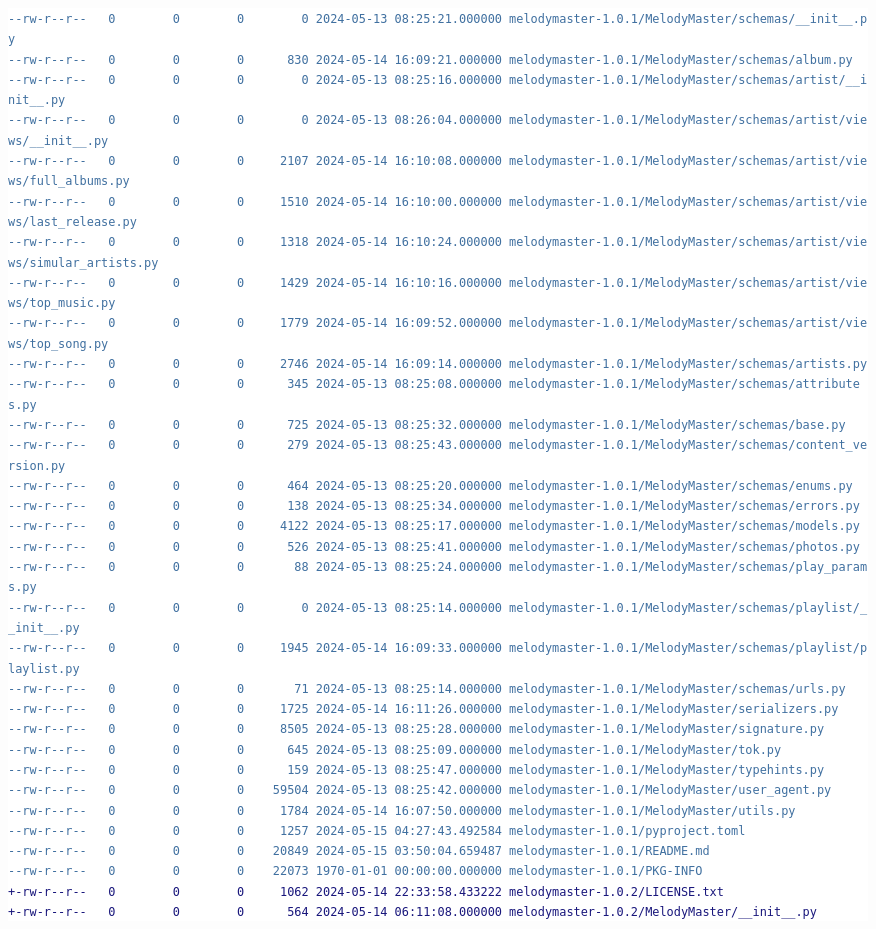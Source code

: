 ```diff
--rw-r--r--   0        0        0        0 2024-05-13 08:25:21.000000 melodymaster-1.0.1/MelodyMaster/schemas/__init__.py
--rw-r--r--   0        0        0      830 2024-05-14 16:09:21.000000 melodymaster-1.0.1/MelodyMaster/schemas/album.py
--rw-r--r--   0        0        0        0 2024-05-13 08:25:16.000000 melodymaster-1.0.1/MelodyMaster/schemas/artist/__init__.py
--rw-r--r--   0        0        0        0 2024-05-13 08:26:04.000000 melodymaster-1.0.1/MelodyMaster/schemas/artist/views/__init__.py
--rw-r--r--   0        0        0     2107 2024-05-14 16:10:08.000000 melodymaster-1.0.1/MelodyMaster/schemas/artist/views/full_albums.py
--rw-r--r--   0        0        0     1510 2024-05-14 16:10:00.000000 melodymaster-1.0.1/MelodyMaster/schemas/artist/views/last_release.py
--rw-r--r--   0        0        0     1318 2024-05-14 16:10:24.000000 melodymaster-1.0.1/MelodyMaster/schemas/artist/views/simular_artists.py
--rw-r--r--   0        0        0     1429 2024-05-14 16:10:16.000000 melodymaster-1.0.1/MelodyMaster/schemas/artist/views/top_music.py
--rw-r--r--   0        0        0     1779 2024-05-14 16:09:52.000000 melodymaster-1.0.1/MelodyMaster/schemas/artist/views/top_song.py
--rw-r--r--   0        0        0     2746 2024-05-14 16:09:14.000000 melodymaster-1.0.1/MelodyMaster/schemas/artists.py
--rw-r--r--   0        0        0      345 2024-05-13 08:25:08.000000 melodymaster-1.0.1/MelodyMaster/schemas/attributes.py
--rw-r--r--   0        0        0      725 2024-05-13 08:25:32.000000 melodymaster-1.0.1/MelodyMaster/schemas/base.py
--rw-r--r--   0        0        0      279 2024-05-13 08:25:43.000000 melodymaster-1.0.1/MelodyMaster/schemas/content_version.py
--rw-r--r--   0        0        0      464 2024-05-13 08:25:20.000000 melodymaster-1.0.1/MelodyMaster/schemas/enums.py
--rw-r--r--   0        0        0      138 2024-05-13 08:25:34.000000 melodymaster-1.0.1/MelodyMaster/schemas/errors.py
--rw-r--r--   0        0        0     4122 2024-05-13 08:25:17.000000 melodymaster-1.0.1/MelodyMaster/schemas/models.py
--rw-r--r--   0        0        0      526 2024-05-13 08:25:41.000000 melodymaster-1.0.1/MelodyMaster/schemas/photos.py
--rw-r--r--   0        0        0       88 2024-05-13 08:25:24.000000 melodymaster-1.0.1/MelodyMaster/schemas/play_params.py
--rw-r--r--   0        0        0        0 2024-05-13 08:25:14.000000 melodymaster-1.0.1/MelodyMaster/schemas/playlist/__init__.py
--rw-r--r--   0        0        0     1945 2024-05-14 16:09:33.000000 melodymaster-1.0.1/MelodyMaster/schemas/playlist/playlist.py
--rw-r--r--   0        0        0       71 2024-05-13 08:25:14.000000 melodymaster-1.0.1/MelodyMaster/schemas/urls.py
--rw-r--r--   0        0        0     1725 2024-05-14 16:11:26.000000 melodymaster-1.0.1/MelodyMaster/serializers.py
--rw-r--r--   0        0        0     8505 2024-05-13 08:25:28.000000 melodymaster-1.0.1/MelodyMaster/signature.py
--rw-r--r--   0        0        0      645 2024-05-13 08:25:09.000000 melodymaster-1.0.1/MelodyMaster/tok.py
--rw-r--r--   0        0        0      159 2024-05-13 08:25:47.000000 melodymaster-1.0.1/MelodyMaster/typehints.py
--rw-r--r--   0        0        0    59504 2024-05-13 08:25:42.000000 melodymaster-1.0.1/MelodyMaster/user_agent.py
--rw-r--r--   0        0        0     1784 2024-05-14 16:07:50.000000 melodymaster-1.0.1/MelodyMaster/utils.py
--rw-r--r--   0        0        0     1257 2024-05-15 04:27:43.492584 melodymaster-1.0.1/pyproject.toml
--rw-r--r--   0        0        0    20849 2024-05-15 03:50:04.659487 melodymaster-1.0.1/README.md
--rw-r--r--   0        0        0    22073 1970-01-01 00:00:00.000000 melodymaster-1.0.1/PKG-INFO
+-rw-r--r--   0        0        0     1062 2024-05-14 22:33:58.433222 melodymaster-1.0.2/LICENSE.txt
+-rw-r--r--   0        0        0      564 2024-05-14 06:11:08.000000 melodymaster-1.0.2/MelodyMaster/__init__.py
```
